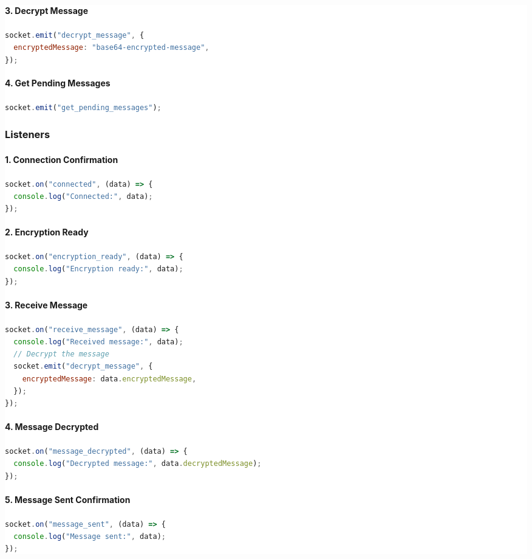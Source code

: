 #### 3. Decrypt Message

```javascript
socket.emit("decrypt_message", {
  encryptedMessage: "base64-encrypted-message",
});
```

#### 4. Get Pending Messages

```javascript
socket.emit("get_pending_messages");
```

### Listeners

#### 1. Connection Confirmation

```javascript
socket.on("connected", (data) => {
  console.log("Connected:", data);
});
```

#### 2. Encryption Ready

```javascript
socket.on("encryption_ready", (data) => {
  console.log("Encryption ready:", data);
});
```

#### 3. Receive Message

```javascript
socket.on("receive_message", (data) => {
  console.log("Received message:", data);
  // Decrypt the message
  socket.emit("decrypt_message", {
    encryptedMessage: data.encryptedMessage,
  });
});
```

#### 4. Message Decrypted

```javascript
socket.on("message_decrypted", (data) => {
  console.log("Decrypted message:", data.decryptedMessage);
});
```

#### 5. Message Sent Confirmation

```javascript
socket.on("message_sent", (data) => {
  console.log("Message sent:", data);
});
```
